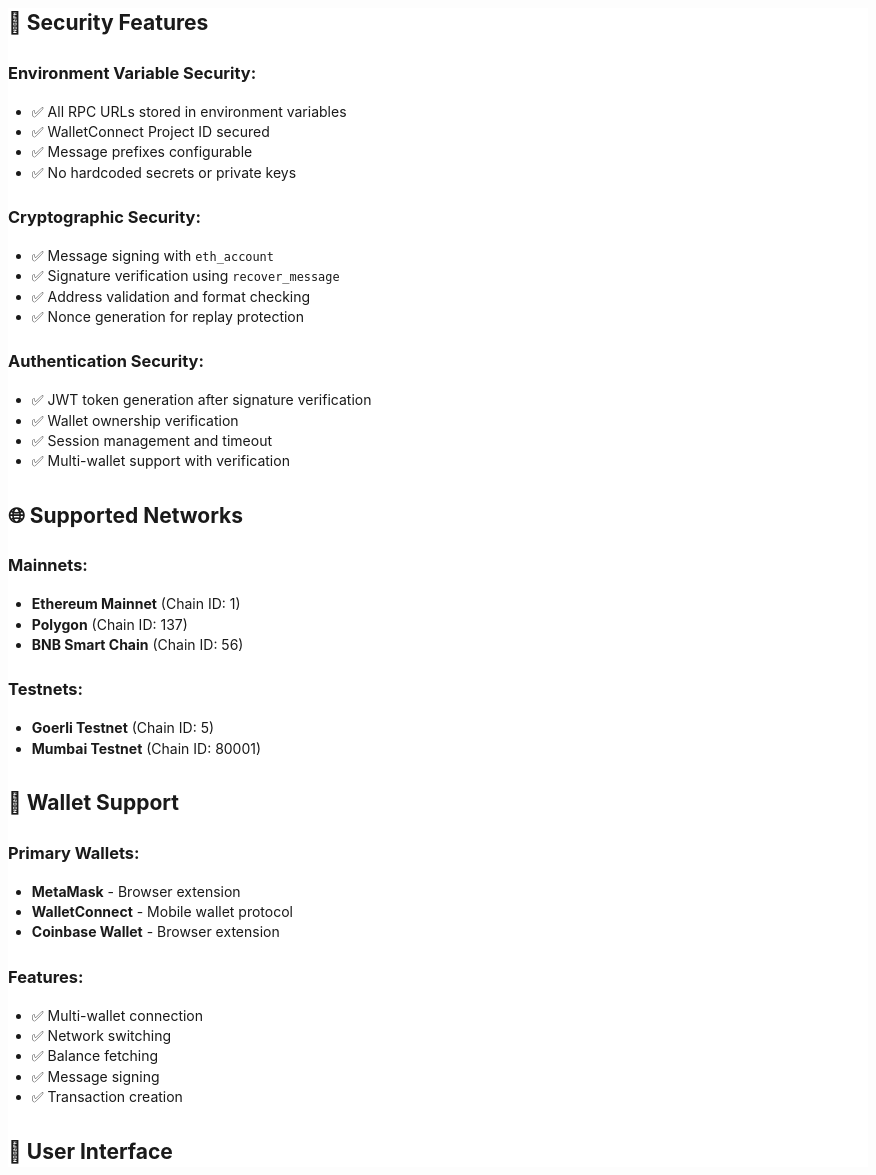 ## 🔐 **Security Features**

### **Environment Variable Security:**
- ✅ All RPC URLs stored in environment variables
- ✅ WalletConnect Project ID secured
- ✅ Message prefixes configurable
- ✅ No hardcoded secrets or private keys

### **Cryptographic Security:**
- ✅ Message signing with `eth_account`
- ✅ Signature verification using `recover_message`
- ✅ Address validation and format checking
- ✅ Nonce generation for replay protection

### **Authentication Security:**
- ✅ JWT token generation after signature verification
- ✅ Wallet ownership verification
- ✅ Session management and timeout
- ✅ Multi-wallet support with verification

## 🌐 **Supported Networks**

### **Mainnets:**
- **Ethereum Mainnet** (Chain ID: 1)
- **Polygon** (Chain ID: 137)
- **BNB Smart Chain** (Chain ID: 56)

### **Testnets:**
- **Goerli Testnet** (Chain ID: 5)
- **Mumbai Testnet** (Chain ID: 80001)

## 🔌 **Wallet Support**

### **Primary Wallets:**
- **MetaMask** - Browser extension
- **WalletConnect** - Mobile wallet protocol
- **Coinbase Wallet** - Browser extension

### **Features:**
- ✅ Multi-wallet connection
- ✅ Network switching
- ✅ Balance fetching
- ✅ Message signing
- ✅ Transaction creation

## 📱 **User Interface**
